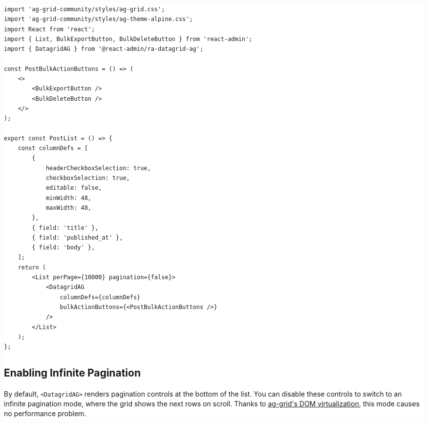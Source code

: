 ```tsx
import 'ag-grid-community/styles/ag-grid.css';
import 'ag-grid-community/styles/ag-theme-alpine.css';
import React from 'react';
import { List, BulkExportButton, BulkDeleteButton } from 'react-admin';
import { DatagridAG } from '@react-admin/ra-datagrid-ag';

const PostBulkActionButtons = () => (
    <>
        <BulkExportButton />
        <BulkDeleteButton />
    </>
);

export const PostList = () => {
    const columnDefs = [
        {
            headerCheckboxSelection: true,
            checkboxSelection: true,
            editable: false,
            minWidth: 48,
            maxWidth: 48,
        },
        { field: 'title' },
        { field: 'published_at' },
        { field: 'body' },
    ];
    return (
        <List perPage={10000} pagination={false}>
            <DatagridAG
                columnDefs={columnDefs}
                bulkActionButtons={<PostBulkActionButtons />}
            />
        </List>
    );
};
```

## Enabling Infinite Pagination

By default, `<DatagridAG>` renders pagination controls at the bottom of the list. You can disable these controls to switch to an infinite pagination mode, where the grid shows the next rows on scroll. Thanks to [ag-grid's DOM virtualization](https://www.ag-grid.com/react-data-grid/dom-virtualisation/), this mode causes no performance problem.

<video controls autoplay playsinline muted loop>
  <source src="https://react-admin-ee.marmelab.com/assets/DatagridAG-without-pagination.mp4" type="video/mp4"/>
  <source src="https://react-admin-ee.marmelab.com/assets/DatagridAG-without-pagination.webm" type="video/webm"/>
  Your browser does not support the video tag.
</video>
